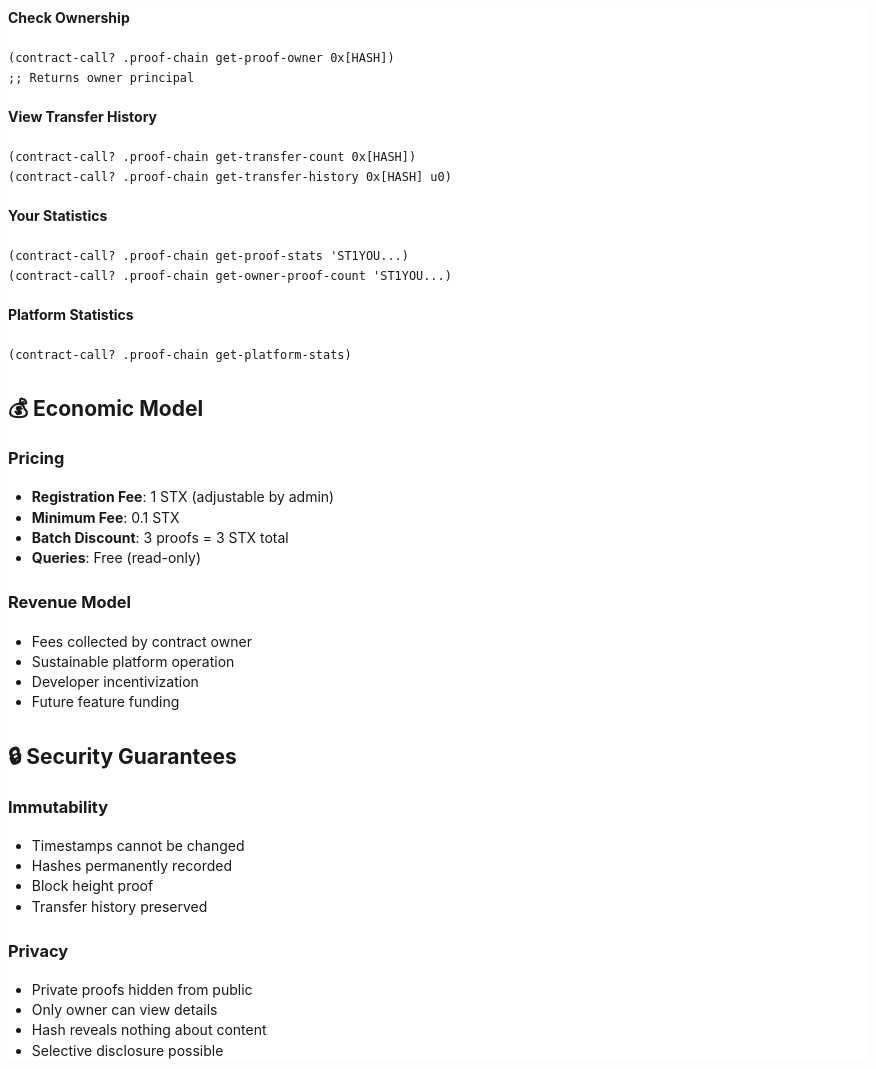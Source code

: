 #### Check Ownership
```clarity
(contract-call? .proof-chain get-proof-owner 0x[HASH])
;; Returns owner principal
```

#### View Transfer History
```clarity
(contract-call? .proof-chain get-transfer-count 0x[HASH])
(contract-call? .proof-chain get-transfer-history 0x[HASH] u0)
```

#### Your Statistics
```clarity
(contract-call? .proof-chain get-proof-stats 'ST1YOU...)
(contract-call? .proof-chain get-owner-proof-count 'ST1YOU...)
```

#### Platform Statistics
```clarity
(contract-call? .proof-chain get-platform-stats)
```

## 💰 Economic Model

### Pricing
- **Registration Fee**: 1 STX (adjustable by admin)
- **Minimum Fee**: 0.1 STX
- **Batch Discount**: 3 proofs = 3 STX total
- **Queries**: Free (read-only)

### Revenue Model
- Fees collected by contract owner
- Sustainable platform operation
- Developer incentivization
- Future feature funding

## 🔒 Security Guarantees

### Immutability
- Timestamps cannot be changed
- Hashes permanently recorded
- Block height proof
- Transfer history preserved

### Privacy
- Private proofs hidden from public
- Only owner can view details
- Hash reveals nothing about content
- Selective disclosure possible
